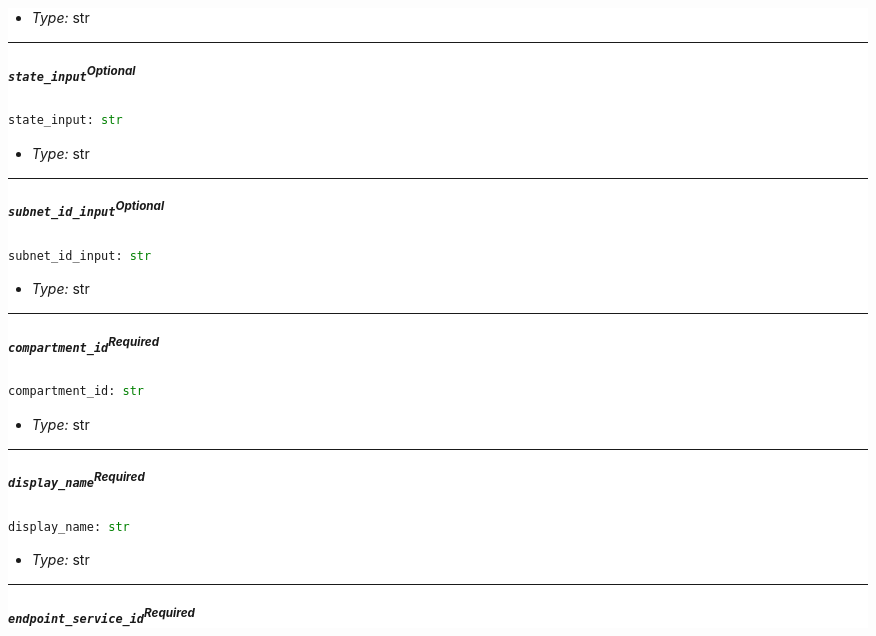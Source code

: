 - *Type:* str

---

##### `state_input`<sup>Optional</sup> <a name="state_input" id="rhizo-co-terraform-provider-oci.dataOciDatabaseToolsDatabaseToolsPrivateEndpoints.DataOciDatabaseToolsDatabaseToolsPrivateEndpoints.property.stateInput"></a>

```python
state_input: str
```

- *Type:* str

---

##### `subnet_id_input`<sup>Optional</sup> <a name="subnet_id_input" id="rhizo-co-terraform-provider-oci.dataOciDatabaseToolsDatabaseToolsPrivateEndpoints.DataOciDatabaseToolsDatabaseToolsPrivateEndpoints.property.subnetIdInput"></a>

```python
subnet_id_input: str
```

- *Type:* str

---

##### `compartment_id`<sup>Required</sup> <a name="compartment_id" id="rhizo-co-terraform-provider-oci.dataOciDatabaseToolsDatabaseToolsPrivateEndpoints.DataOciDatabaseToolsDatabaseToolsPrivateEndpoints.property.compartmentId"></a>

```python
compartment_id: str
```

- *Type:* str

---

##### `display_name`<sup>Required</sup> <a name="display_name" id="rhizo-co-terraform-provider-oci.dataOciDatabaseToolsDatabaseToolsPrivateEndpoints.DataOciDatabaseToolsDatabaseToolsPrivateEndpoints.property.displayName"></a>

```python
display_name: str
```

- *Type:* str

---

##### `endpoint_service_id`<sup>Required</sup> <a name="endpoint_service_id" id="rhizo-co-terraform-provider-oci.dataOciDatabaseToolsDatabaseToolsPrivateEndpoints.DataOciDatabaseToolsDatabaseToolsPrivateEndpoints.property.endpointServiceId"></a>
